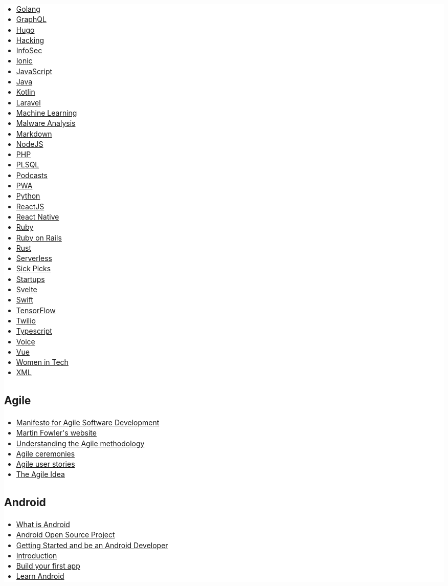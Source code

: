   - [Golang](#golang)
  - [GraphQL](#graphql)
  - [Hugo](#hugo)
  - [Hacking](#hacking)
  - [InfoSec](#infosec)
  - [Ionic](#ionic)
  - [JavaScript](#javascript)
  - [Java](#java)
  - [Kotlin](#kotlin)
  - [Laravel](#laravel)
  - [Machine Learning](#machine-learning)
  - [Malware Analysis](#malware-analysis)
  - [Markdown](#markdown)
  - [NodeJS](#nodejs)
  - [PHP](#php)
  - [PLSQL](#plsql)
  - [Podcasts](#podcasts)
  - [PWA](#pwa)
  - [Python](#python)
  - [ReactJS](#reactjs)
  - [React Native](#react-native)
  - [Ruby](#ruby)
  - [Ruby on Rails](#ruby-on-rails)
  - [Rust](#rust)
  - [Serverless](#serverless)
  - [Sick Picks](#sick-picks)
  - [Startups](#startups)
  - [Svelte](#svelte)
  - [Swift](#swift)
  - [TensorFlow](#tensorflow)
  - [Twilio](#twilio)
  - [Typescript](#typescript)
  - [Voice](#voice)
  - [Vue](#vue)
  - [Women in Tech](#women-in-tech)
  - [XML](#xml)

## Agile

- [Manifesto for Agile Software Development](https://agilemanifesto.org/)
- [Martin Fowler's website](https://martinfowler.com/)
- [Understanding the Agile methodology](https://linchpinseo.com/the-agile-method/)
- [Agile ceremonies](https://www.atlassian.com/agile/scrum/ceremonies)
- [Agile user stories](https://zepel.io/agile/user-stories/)
- [The Agile Idea](https://www.manning.com/books/the-agile-idea)

## Android

- [What is Android](https://www.android.com/what-is-android/)
- [Android Open Source Project](https://source.android.com/)
- [Getting Started and be an Android Developer](https://developer.android.com/guide/slices/getting-started)
- [Introduction](https://developer.android.com/guide)
- [Build your first app](https://developer.android.com/training/basics/firstapp)
- [Learn Android](https://www.tutlane.com/tutorial/android)
